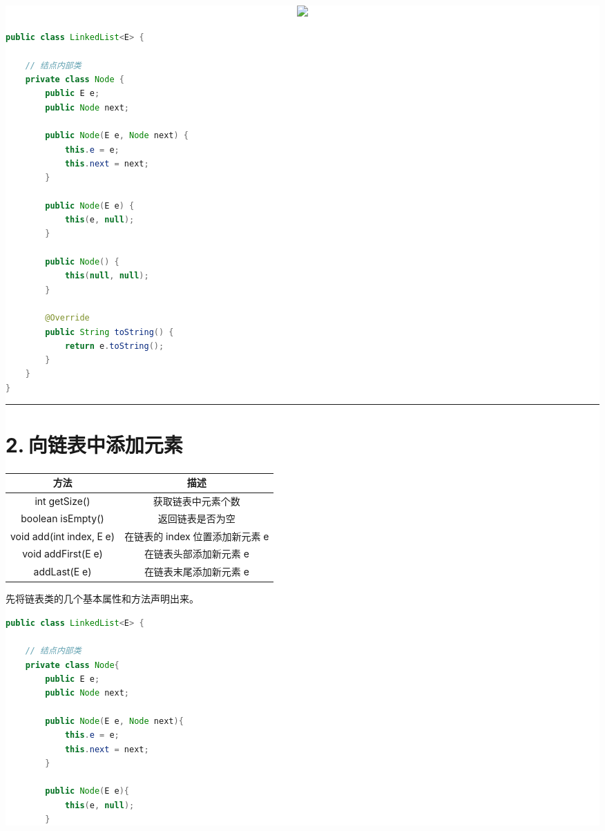 <div align="center"> <img src="https://cdn.jsdelivr.net/gh/Sningning/BlogPictures/02-LinkedList/LinkedList.png" width=""/> </div>

```java
public class LinkedList<E> {

    // 结点内部类
    private class Node {
        public E e;
        public Node next;

        public Node(E e, Node next) {
            this.e = e;
            this.next = next;
        }

        public Node(E e) {
            this(e, null);
        }

        public Node() {
            this(null, null);
        }

        @Override
        public String toString() {
            return e.toString();
        }
    }
}
```
---

# 2. 向链表中添加元素

| 方法 | 描述 |
| :---: | :---: |
| int getSize() | 获取链表中元素个数 |
| boolean isEmpty() | 返回链表是否为空 |
| void add(int index, E e) | 在链表的 index 位置添加新元素 e |
| void addFirst(E e) | 在链表头部添加新元素 e |
| addLast(E e) | 在链表末尾添加新元素 e |

先将链表类的几个基本属性和方法声明出来。

```java
public class LinkedList<E> {

    // 结点内部类
    private class Node{
        public E e;
        public Node next;

        public Node(E e, Node next){
            this.e = e;
            this.next = next;
        }

        public Node(E e){
            this(e, null);
        }

```